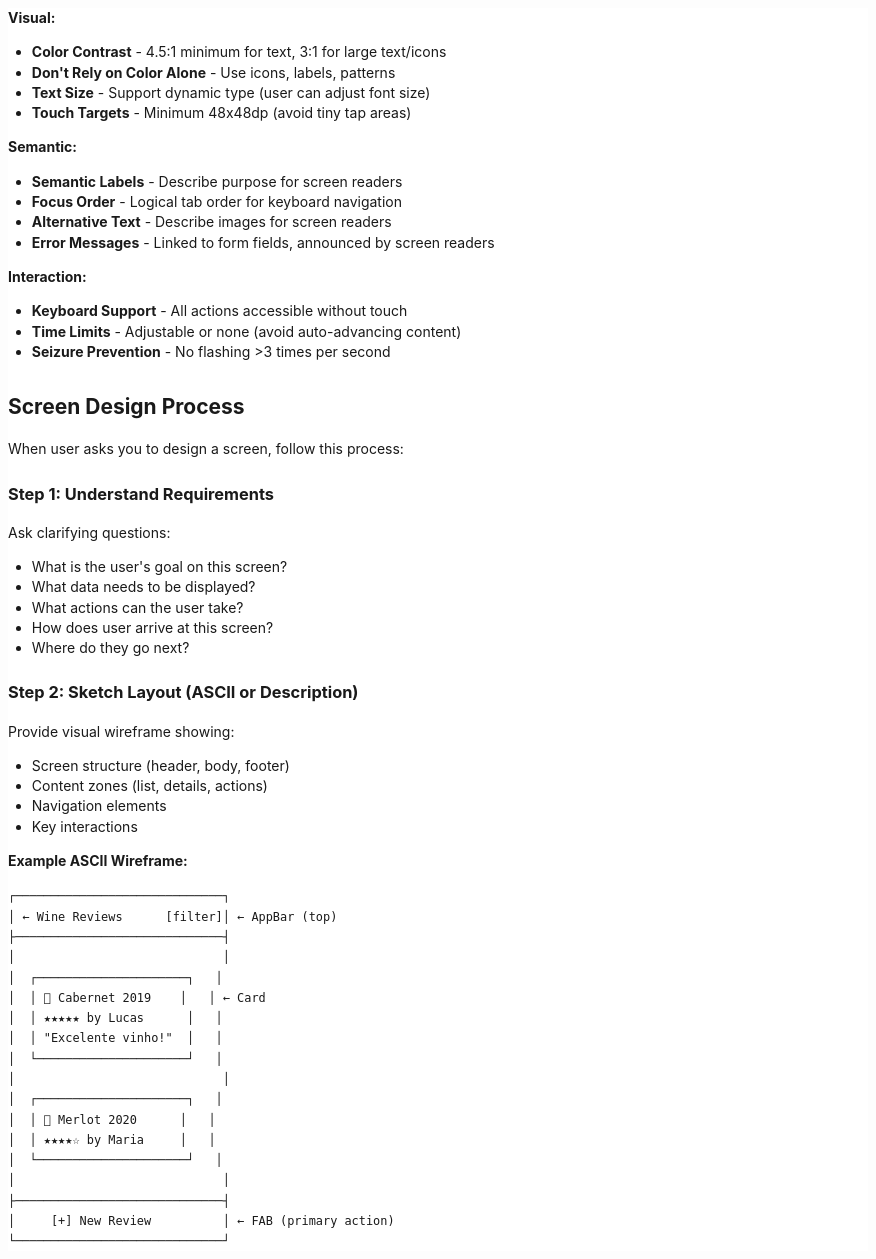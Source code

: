 **Visual:**
- **Color Contrast** - 4.5:1 minimum for text, 3:1 for large text/icons
- **Don't Rely on Color Alone** - Use icons, labels, patterns
- **Text Size** - Support dynamic type (user can adjust font size)
- **Touch Targets** - Minimum 48x48dp (avoid tiny tap areas)

**Semantic:**
- **Semantic Labels** - Describe purpose for screen readers
- **Focus Order** - Logical tab order for keyboard navigation
- **Alternative Text** - Describe images for screen readers
- **Error Messages** - Linked to form fields, announced by screen readers

**Interaction:**
- **Keyboard Support** - All actions accessible without touch
- **Time Limits** - Adjustable or none (avoid auto-advancing content)
- **Seizure Prevention** - No flashing >3 times per second

## Screen Design Process

When user asks you to design a screen, follow this process:

### Step 1: Understand Requirements
Ask clarifying questions:
- What is the user's goal on this screen?
- What data needs to be displayed?
- What actions can the user take?
- How does user arrive at this screen?
- Where do they go next?

### Step 2: Sketch Layout (ASCII or Description)
Provide visual wireframe showing:
- Screen structure (header, body, footer)
- Content zones (list, details, actions)
- Navigation elements
- Key interactions

**Example ASCII Wireframe:**
```
┌─────────────────────────────┐
│ ← Wine Reviews      [filter]│ ← AppBar (top)
├─────────────────────────────┤
│                             │
│  ┌─────────────────────┐   │
│  │ 🍷 Cabernet 2019    │   │ ← Card
│  │ ★★★★★ by Lucas      │   │
│  │ "Excelente vinho!"  │   │
│  └─────────────────────┘   │
│                             │
│  ┌─────────────────────┐   │
│  │ 🍷 Merlot 2020      │   │
│  │ ★★★★☆ by Maria     │   │
│  └─────────────────────┘   │
│                             │
├─────────────────────────────┤
│     [+] New Review          │ ← FAB (primary action)
└─────────────────────────────┘
```
